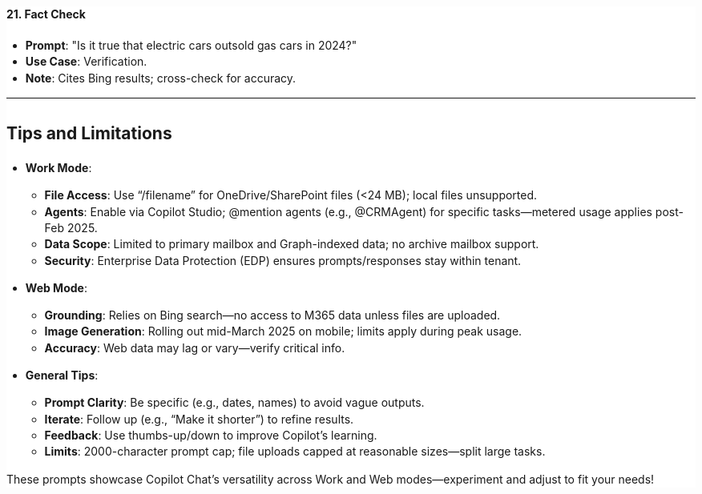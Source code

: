 #### 21. Fact Check
- **Prompt**: "Is it true that electric cars outsold gas cars in 2024?"
- **Use Case**: Verification.
- **Note**: Cites Bing results; cross-check for accuracy.

---

## Tips and Limitations

- **Work Mode**:
  - **File Access**: Use “/filename” for OneDrive/SharePoint files (<24 MB); local files unsupported.
  - **Agents**: Enable via Copilot Studio; @mention agents (e.g., @CRMAgent) for specific tasks—metered usage applies post-Feb 2025.
  - **Data Scope**: Limited to primary mailbox and Graph-indexed data; no archive mailbox support.
  - **Security**: Enterprise Data Protection (EDP) ensures prompts/responses stay within tenant.

- **Web Mode**:
  - **Grounding**: Relies on Bing search—no access to M365 data unless files are uploaded.
  - **Image Generation**: Rolling out mid-March 2025 on mobile; limits apply during peak usage.
  - **Accuracy**: Web data may lag or vary—verify critical info.

- **General Tips**:
  - **Prompt Clarity**: Be specific (e.g., dates, names) to avoid vague outputs.
  - **Iterate**: Follow up (e.g., “Make it shorter”) to refine results.
  - **Feedback**: Use thumbs-up/down to improve Copilot’s learning.
  - **Limits**: 2000-character prompt cap; file uploads capped at reasonable sizes—split large tasks.

These prompts showcase Copilot Chat’s versatility across Work and Web modes—experiment and adjust to fit your needs!